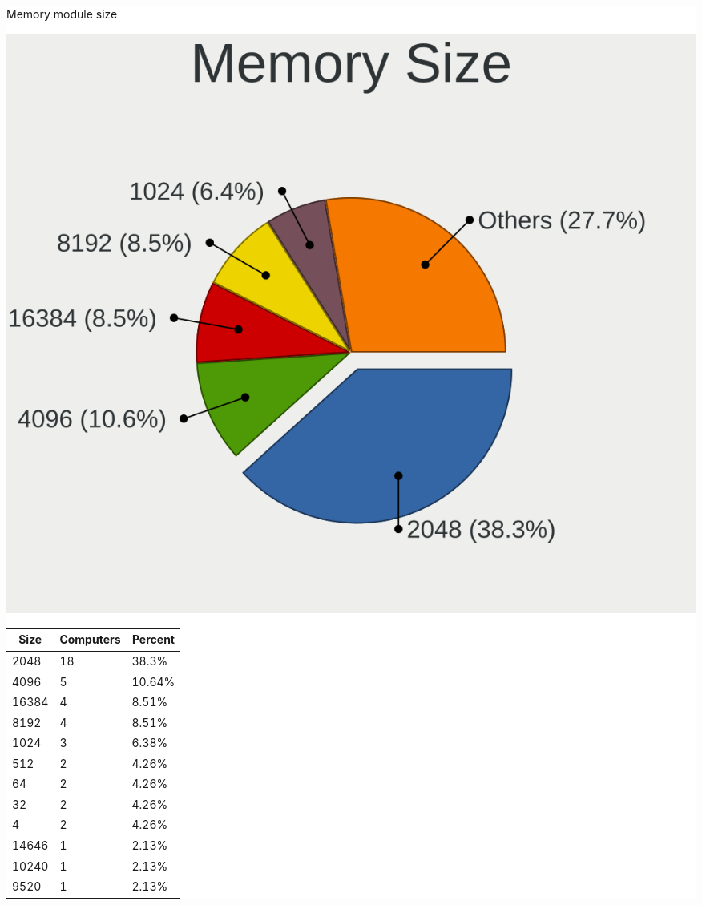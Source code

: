 Memory module size

![Memory Size](./All/images/pie_chart/memory_size.svg)


| Size  | Computers | Percent |
|-------|-----------|---------|
| 2048  | 18        | 38.3%   |
| 4096  | 5         | 10.64%  |
| 16384 | 4         | 8.51%   |
| 8192  | 4         | 8.51%   |
| 1024  | 3         | 6.38%   |
| 512   | 2         | 4.26%   |
| 64    | 2         | 4.26%   |
| 32    | 2         | 4.26%   |
| 4     | 2         | 4.26%   |
| 14646 | 1         | 2.13%   |
| 10240 | 1         | 2.13%   |
| 9520  | 1         | 2.13%   |